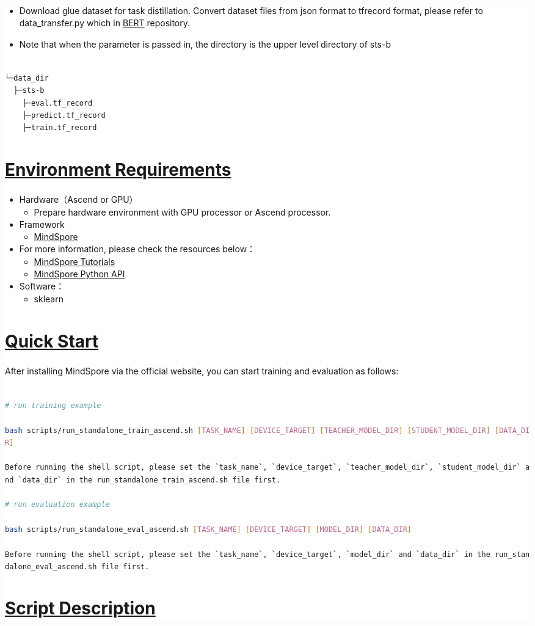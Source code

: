 - Download glue dataset for task distillation. Convert dataset files from json format to tfrecord format, please refer to data_transfer.py which in [BERT](https://gitee.com/slyang2021/bert-multi-gpu#convert-sts_b-dataset-to-tf_record) repository.

- Note that when the parameter is passed in, the directory is the upper level directory of sts-b

```text

└─data_dir
  ├─sts-b
    ├─eval.tf_record
    ├─predict.tf_record
    ├─train.tf_record

```

# [Environment Requirements](#contents)

- Hardware（Ascend or GPU）
    - Prepare hardware environment with GPU processor or Ascend processor.
- Framework
    - [MindSpore](https://gitee.com/mindspore/mindspore)
- For more information, please check the resources below：
    - [MindSpore Tutorials](https://www.mindspore.cn/tutorials/en/master/index.html)
    - [MindSpore Python API](https://www.mindspore.cn/docs/api/en/master/index.html)
- Software：
    - sklearn

# [Quick Start](#contents)

After installing MindSpore via the official website, you can start training and evaluation as follows:

```bash

# run training example

bash scripts/run_standalone_train_ascend.sh [TASK_NAME] [DEVICE_TARGET] [TEACHER_MODEL_DIR] [STUDENT_MODEL_DIR] [DATA_DIR]

Before running the shell script, please set the `task_name`, `device_target`, `teacher_model_dir`, `student_model_dir` and `data_dir` in the run_standalone_train_ascend.sh file first.

# run evaluation example

bash scripts/run_standalone_eval_ascend.sh [TASK_NAME] [DEVICE_TARGET] [MODEL_DIR] [DATA_DIR]

Before running the shell script, please set the `task_name`, `device_target`, `model_dir` and `data_dir` in the run_standalone_eval_ascend.sh file first.
```

# [Script Description](#contents)
